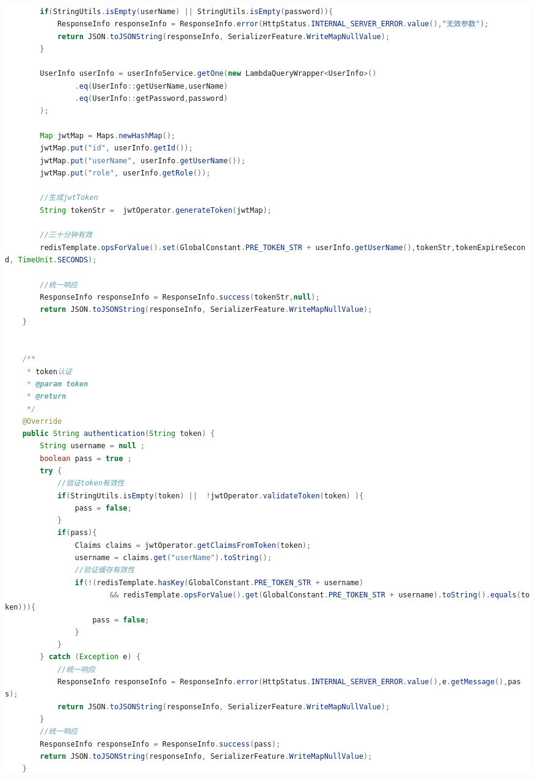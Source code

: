 ```java
		if(StringUtils.isEmpty(userName) || StringUtils.isEmpty(password)){
			ResponseInfo responseInfo = ResponseInfo.error(HttpStatus.INTERNAL_SERVER_ERROR.value(),"无效参数");
			return JSON.toJSONString(responseInfo, SerializerFeature.WriteMapNullValue);
		}

		UserInfo userInfo = userInfoService.getOne(new LambdaQueryWrapper<UserInfo>()
				.eq(UserInfo::getUserName,userName)
				.eq(UserInfo::getPassword,password)
		);

		Map jwtMap = Maps.newHashMap();
		jwtMap.put("id", userInfo.getId());
		jwtMap.put("userName", userInfo.getUserName());
		jwtMap.put("role", userInfo.getRole());

		//生成jwtToken
		String tokenStr =  jwtOperator.generateToken(jwtMap);

		//三十分钟有效
		redisTemplate.opsForValue().set(GlobalConstant.PRE_TOKEN_STR + userInfo.getUserName(),tokenStr,tokenExpireSecond, TimeUnit.SECONDS);

		//统一响应
		ResponseInfo responseInfo = ResponseInfo.success(tokenStr,null);
		return JSON.toJSONString(responseInfo, SerializerFeature.WriteMapNullValue);
	}


	/**
	 * token认证
	 * @param token
	 * @return
	 */
	@Override
	public String authentication(String token) {
		String username = null ;
		boolean pass = true ;
		try {
			//验证token有效性
			if(StringUtils.isEmpty(token) ||  !jwtOperator.validateToken(token) ){
				pass = false;
			}
			if(pass){
				Claims claims = jwtOperator.getClaimsFromToken(token);
				username = claims.get("userName").toString();
				//验证缓存有效性
				if(!(redisTemplate.hasKey(GlobalConstant.PRE_TOKEN_STR + username)
						&& redisTemplate.opsForValue().get(GlobalConstant.PRE_TOKEN_STR + username).toString().equals(token))){
					pass = false;
				}
			}
		} catch (Exception e) {
			//统一响应
			ResponseInfo responseInfo = ResponseInfo.error(HttpStatus.INTERNAL_SERVER_ERROR.value(),e.getMessage(),pass);
			return JSON.toJSONString(responseInfo, SerializerFeature.WriteMapNullValue);
		}
		//统一响应
		ResponseInfo responseInfo = ResponseInfo.success(pass);
		return JSON.toJSONString(responseInfo, SerializerFeature.WriteMapNullValue);
	}
```